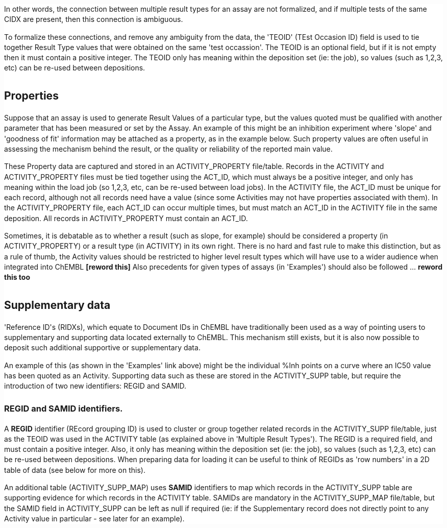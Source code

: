 In other words, the connection between multiple result types for an assay are not formalized, and if multiple tests of the same CIDX are present, then this connection is ambiguous.

To formalize these connections, and remove any ambiguity from the data, the 'TEOID' \(TEst Occasion ID\) field is used to tie together Result Type values that were obtained on the same 'test occassion'. The TEOID is an optional field, but if it is not empty then it must contain a positive integer. The TEOID only has meaning within the deposition set \(ie: the job\), so values \(such as 1,2,3, etc\) can be re-used between depositions.

## Properties

Suppose that an assay is used to generate Result Values of a particular type, but the values quoted must be qualified with another parameter that has been measured or set by the Assay. An example of this might be an inhibition experiment where 'slope' and 'goodness of fit' information may be attached as a property, as in the example below. Such property values are often useful in assessing the mechanism behind the result, or the quality or reliability of the reported main value.

These Property data are captured and stored in an ACTIVITY\_PROPERTY file/table. Records in the ACTIVITY and ACTIVITY\_PROPERTY files must be tied together using the ACT\_ID, which must always be a positive integer, and only has meaning within the load job \(so 1,2,3, etc, can be re-used between load jobs\). In the ACTIVITY file, the ACT\_ID must be unique for each record, although not all records need have a value \(since some Activities may not have properties associated with them\). In the ACTIVITY\_PROPERTY file, each ACT\_ID can occur multiple times, but must match an ACT\_ID in the ACTIVITY file in the same deposition. All records in ACTIVITY\_PROPERTY must contain an ACT\_ID.

Sometimes, it is debatable as to whether a result \(such as slope, for example\) should be considered a property \(in ACTIVITY\_PROPERTY\) or a result type \(in ACTIVITY\) in its own right. There is no hard and fast rule to make this distinction, but as a rule of thumb, the Activity values should be restricted to higher level result types which will have use to a wider audience when integrated into ChEMBL **\[reword this\]** Also precedents for given types of assays \(in 'Examples'\) should also be followed ... **reword this too**

## Supplementary data

'Reference ID's \(RIDXs\), which equate to Document IDs in ChEMBL have traditionally been used as a way of pointing users to supplementary and supporting data located externally to ChEMBL. This mechanism still exists, but it is also now possible to deposit such additional supportive or supplementary data.

An example of this \(as shown in the 'Examples' link above\) might be the individual %Inh points on a curve where an IC50 value has been quoted as an Activity. Supporting data such as these are stored in the ACTIVITY\_SUPP table, but require the introduction of two new identifiers: REGID and SAMID.

### REGID and SAMID identifiers.

A **REGID** identifier \(REcord grouping ID\) is used to cluster or group together related records in the ACTIVITY\_SUPP file/table, just as the TEOID was used in the ACTIVITY table \(as explained above in 'Multiple Result Types'\). The REGID is a required field, and must contain a positive integer. Also, it only has meaning within the deposition set \(ie: the job\), so values \(such as 1,2,3, etc\) can be re-used between depositions. When preparing data for loading it can be useful to think of REGIDs as 'row numbers' in a 2D table of data \(see below for more on this\).

An additional table \(ACTIVITY\_SUPP\_MAP\) uses **SAMID** identifiers to map which records in the ACTIVITY\_SUPP table are supporting evidence for which records in the ACTIVITY table. SAMIDs are mandatory in the ACTIVITY\_SUPP\_MAP file/table, but the SAMID field in ACTIVITY\_SUPP can be left as null if required \(ie: if the Supplementary record does not directly point to any Activity value in particular - see later for an example\).
